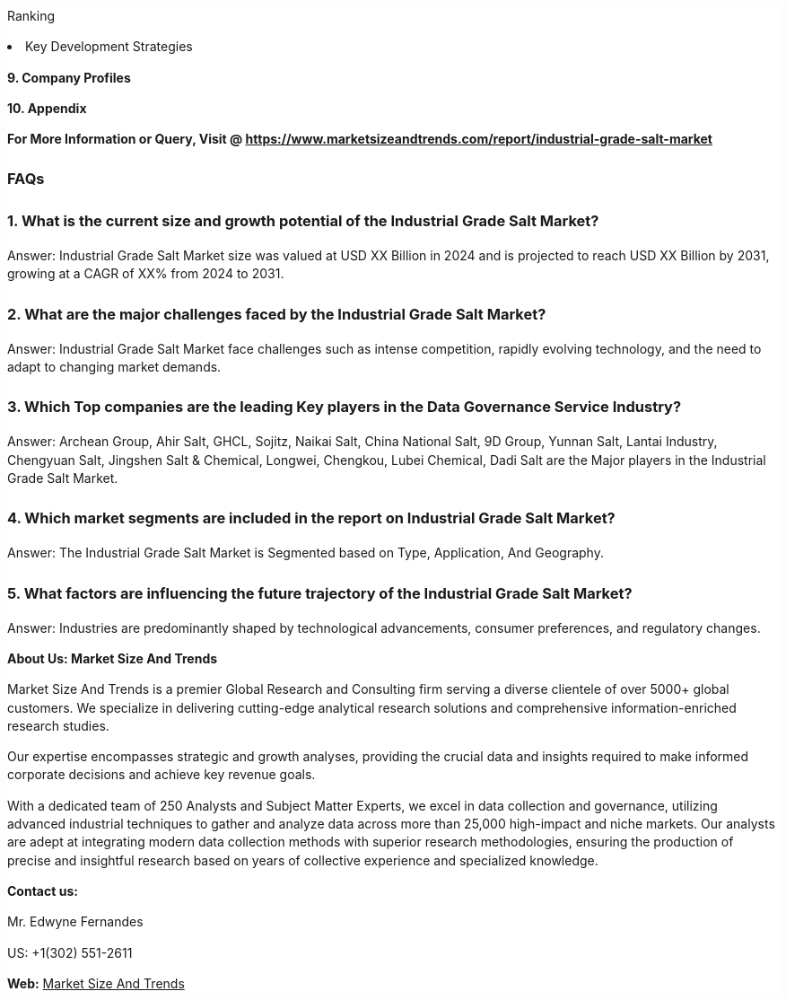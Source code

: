 Ranking</span></li><li><span class="">Key Development Strategies</span></li></ul></div><div class="" data-test-id=""><p><strong><span class="">9. Company Profiles</span></strong></p></div><div class="" data-test-id=""><p><strong><span class="">10. Appendix</span></strong></p></div><div class="" data-test-id=""><p><strong><span class="">For More Information or Query, Visit @ <a href="https://www.marketsizeandtrends.com/report/industrial-grade-salt-market" target="_blank">https://www.marketsizeandtrends.com/report/industrial-grade-salt-market</a></span></strong></p></div><div class="" data-test-id=""><div class="article-main__content" data-test-id="publishing-text-block"><h3><strong><span class="">FAQs</span></strong></h3></div><div class="article-main__content" data-test-id="publishing-text-block"><h3><span class="">1. What is the current size and growth potential of the Industrial Grade Salt Market?</span></h3></div><div class="article-main__content" data-test-id="publishing-text-block"><p><span class="font-[700]">Answer</span><span class="">: Industrial Grade Salt Market size was valued at USD XX Billion in 2024 and is projected to reach USD XX Billion by 2031, growing at a CAGR of XX% from 2024 to 2031.</span></p></div><div class="article-main__content" data-test-id="publishing-text-block"><h3><span class="">2. What are the major challenges faced by the Industrial Grade Salt Market?</span></h3></div><div class="article-main__content" data-test-id="publishing-text-block"><p><span class="font-[700]">Answer</span><span class="">: Industrial Grade Salt Market face challenges such as intense competition, rapidly evolving technology, and the need to adapt to changing market demands.</span></p></div><div class="article-main__content" data-test-id="publishing-text-block"><h3><span class="">3. Which Top companies are the leading Key players in the Data Governance Service Industry?</span></h3></div><div class="article-main__content" data-test-id="publishing-text-block"><p><span class="font-[700]">Answer</span><span class="">: Archean Group, Ahir Salt, GHCL, Sojitz, Naikai Salt, China National Salt, 9D Group, Yunnan Salt, Lantai Industry, Chengyuan Salt, Jingshen Salt & Chemical, Longwei, Chengkou, Lubei Chemical, Dadi Salt are the Major players in the Industrial Grade Salt Market.</span></p></div><div class="article-main__content" data-test-id="publishing-text-block"><h3><span class="">4. Which market segments are included in the report on Industrial Grade Salt Market?</span></h3></div><div class="article-main__content" data-test-id="publishing-text-block"><p><span class="font-[700]">Answer</span><span class="">: The Industrial Grade Salt Market is Segmented based on Type, Application, And Geography.</span></p></div><div class="article-main__content" data-test-id="publishing-text-block"><h3><span class="">5. What factors are influencing the future trajectory of the Industrial Grade Salt Market?</span></h3></div><div class="article-main__content" data-test-id="publishing-text-block"><p><span class="font-[700]">Answer:</span><span class="">&nbsp;Industries are predominantly shaped by technological advancements, consumer preferences, and regulatory changes.</span></p></div><p><strong><span class="">About Us: Market Size And Trends</span></strong></p></div><div class="" data-test-id=""><p><span class="">Market Size And Trends is a premier Global Research and Consulting firm serving a diverse clientele of over 5000+ global customers. We specialize in delivering cutting-edge analytical research solutions and comprehensive information-enriched research studies.</span></p></div><div class="" data-test-id=""><p><span class="">Our expertise encompasses strategic and growth analyses, providing the crucial data and insights required to make informed corporate decisions and achieve key revenue goals.</span></p></div><div class="" data-test-id=""><p><span class="">With a dedicated team of 250 Analysts and Subject Matter Experts, we excel in data collection and governance, utilizing advanced industrial techniques to gather and analyze data across more than 25,000 high-impact and niche markets. Our analysts are adept at integrating modern data collection methods with superior research methodologies, ensuring the production of precise and insightful research based on years of collective experience and specialized knowledge.</span></p></div><div class="" data-test-id=""><p><strong><span class="">Contact us:</span></strong></p></div><div class="" data-test-id=""><p><span class="">Mr. Edwyne Fernandes</span></p></div><div class="" data-test-id=""><p><span class="">US: +1(302) 551-2611<br /></span></p><p><span class=""><strong>Web:</strong> <a href="https://www.marketsizeandtrends.com/" target="_blank">Market Size And Trends</a></span></p></div>
